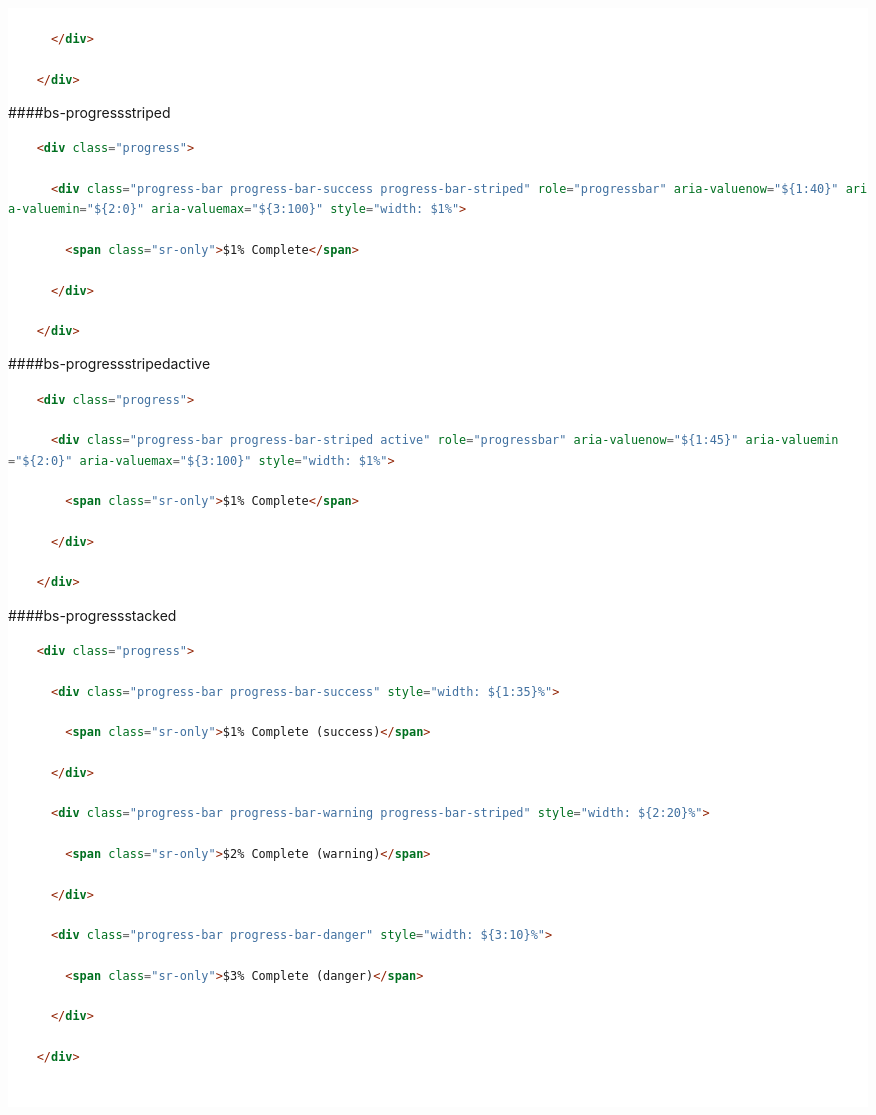 ```html

      </div>

    </div>


```
####bs-progressstriped
```html
    <div class="progress">

      <div class="progress-bar progress-bar-success progress-bar-striped" role="progressbar" aria-valuenow="${1:40}" aria-valuemin="${2:0}" aria-valuemax="${3:100}" style="width: $1%">

        <span class="sr-only">$1% Complete</span>

      </div>

    </div>


```
####bs-progressstripedactive
```html
    <div class="progress">

      <div class="progress-bar progress-bar-striped active" role="progressbar" aria-valuenow="${1:45}" aria-valuemin="${2:0}" aria-valuemax="${3:100}" style="width: $1%">

        <span class="sr-only">$1% Complete</span>

      </div>

    </div>


```
####bs-progressstacked
```html
    <div class="progress">

      <div class="progress-bar progress-bar-success" style="width: ${1:35}%">

        <span class="sr-only">$1% Complete (success)</span>

      </div>

      <div class="progress-bar progress-bar-warning progress-bar-striped" style="width: ${2:20}%">

        <span class="sr-only">$2% Complete (warning)</span>

      </div>

      <div class="progress-bar progress-bar-danger" style="width: ${3:10}%">

        <span class="sr-only">$3% Complete (danger)</span>

      </div>

    </div>




```